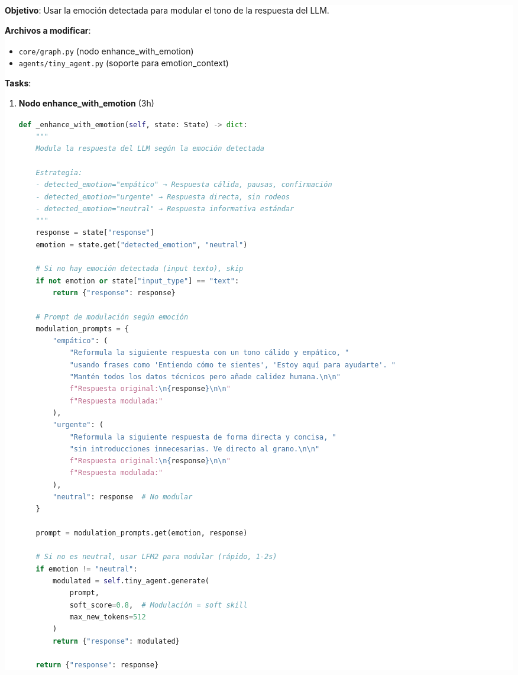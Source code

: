 **Objetivo**: Usar la emoción detectada para modular el tono de la respuesta del LLM.

**Archivos a modificar**:
- `core/graph.py` (nodo enhance_with_emotion)
- `agents/tiny_agent.py` (soporte para emotion_context)

**Tasks**:

1. **Nodo enhance_with_emotion** (3h)
   ```python
   def _enhance_with_emotion(self, state: State) -> dict:
       """
       Modula la respuesta del LLM según la emoción detectada
       
       Estrategia:
       - detected_emotion="empático" → Respuesta cálida, pausas, confirmación
       - detected_emotion="urgente" → Respuesta directa, sin rodeos
       - detected_emotion="neutral" → Respuesta informativa estándar
       """
       response = state["response"]
       emotion = state.get("detected_emotion", "neutral")
       
       # Si no hay emoción detectada (input texto), skip
       if not emotion or state["input_type"] == "text":
           return {"response": response}
       
       # Prompt de modulación según emoción
       modulation_prompts = {
           "empático": (
               "Reformula la siguiente respuesta con un tono cálido y empático, "
               "usando frases como 'Entiendo cómo te sientes', 'Estoy aquí para ayudarte'. "
               "Mantén todos los datos técnicos pero añade calidez humana.\n\n"
               f"Respuesta original:\n{response}\n\n"
               f"Respuesta modulada:"
           ),
           "urgente": (
               "Reformula la siguiente respuesta de forma directa y concisa, "
               "sin introducciones innecesarias. Ve directo al grano.\n\n"
               f"Respuesta original:\n{response}\n\n"
               f"Respuesta modulada:"
           ),
           "neutral": response  # No modular
       }
       
       prompt = modulation_prompts.get(emotion, response)
       
       # Si no es neutral, usar LFM2 para modular (rápido, 1-2s)
       if emotion != "neutral":
           modulated = self.tiny_agent.generate(
               prompt,
               soft_score=0.8,  # Modulación = soft skill
               max_new_tokens=512
           )
           return {"response": modulated}
       
       return {"response": response}
   ```
